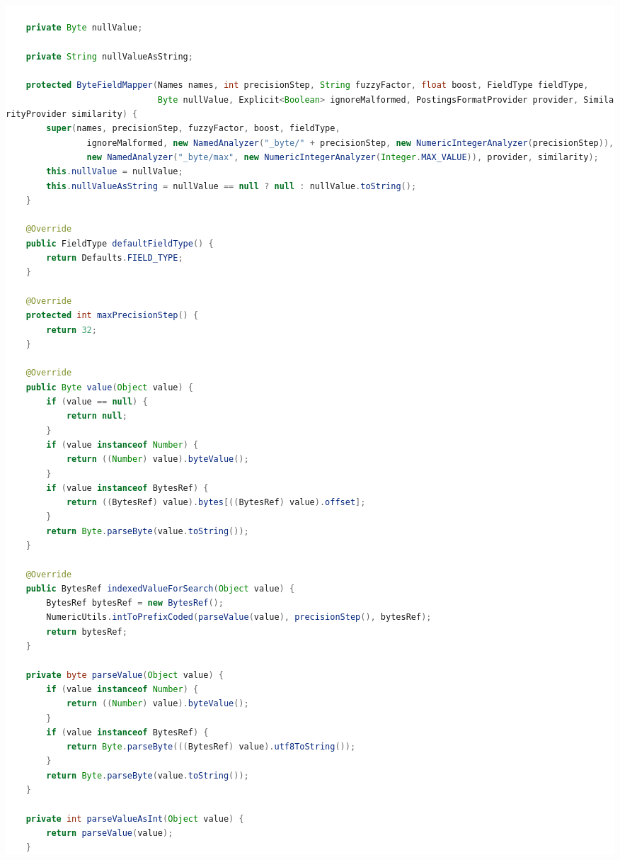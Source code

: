 ```java

    private Byte nullValue;

    private String nullValueAsString;

    protected ByteFieldMapper(Names names, int precisionStep, String fuzzyFactor, float boost, FieldType fieldType,
                              Byte nullValue, Explicit<Boolean> ignoreMalformed, PostingsFormatProvider provider, SimilarityProvider similarity) {
        super(names, precisionStep, fuzzyFactor, boost, fieldType,
                ignoreMalformed, new NamedAnalyzer("_byte/" + precisionStep, new NumericIntegerAnalyzer(precisionStep)),
                new NamedAnalyzer("_byte/max", new NumericIntegerAnalyzer(Integer.MAX_VALUE)), provider, similarity);
        this.nullValue = nullValue;
        this.nullValueAsString = nullValue == null ? null : nullValue.toString();
    }

    @Override
    public FieldType defaultFieldType() {
        return Defaults.FIELD_TYPE;
    }

    @Override
    protected int maxPrecisionStep() {
        return 32;
    }

    @Override
    public Byte value(Object value) {
        if (value == null) {
            return null;
        }
        if (value instanceof Number) {
            return ((Number) value).byteValue();
        }
        if (value instanceof BytesRef) {
            return ((BytesRef) value).bytes[((BytesRef) value).offset];
        }
        return Byte.parseByte(value.toString());
    }

    @Override
    public BytesRef indexedValueForSearch(Object value) {
        BytesRef bytesRef = new BytesRef();
        NumericUtils.intToPrefixCoded(parseValue(value), precisionStep(), bytesRef);
        return bytesRef;
    }

    private byte parseValue(Object value) {
        if (value instanceof Number) {
            return ((Number) value).byteValue();
        }
        if (value instanceof BytesRef) {
            return Byte.parseByte(((BytesRef) value).utf8ToString());
        }
        return Byte.parseByte(value.toString());
    }

    private int parseValueAsInt(Object value) {
        return parseValue(value);
    }

```